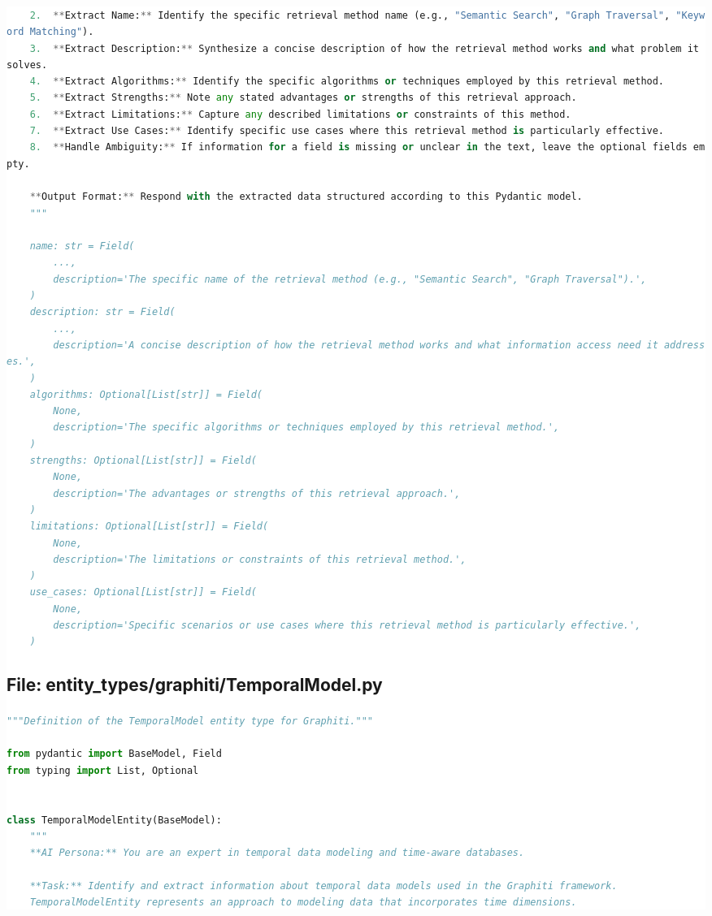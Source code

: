 ````python
    2.  **Extract Name:** Identify the specific retrieval method name (e.g., "Semantic Search", "Graph Traversal", "Keyword Matching").
    3.  **Extract Description:** Synthesize a concise description of how the retrieval method works and what problem it solves.
    4.  **Extract Algorithms:** Identify the specific algorithms or techniques employed by this retrieval method.
    5.  **Extract Strengths:** Note any stated advantages or strengths of this retrieval approach.
    6.  **Extract Limitations:** Capture any described limitations or constraints of this method.
    7.  **Extract Use Cases:** Identify specific use cases where this retrieval method is particularly effective.
    8.  **Handle Ambiguity:** If information for a field is missing or unclear in the text, leave the optional fields empty.

    **Output Format:** Respond with the extracted data structured according to this Pydantic model.
    """

    name: str = Field(
        ...,
        description='The specific name of the retrieval method (e.g., "Semantic Search", "Graph Traversal").',
    )
    description: str = Field(
        ...,
        description='A concise description of how the retrieval method works and what information access need it addresses.',
    )
    algorithms: Optional[List[str]] = Field(
        None,
        description='The specific algorithms or techniques employed by this retrieval method.',
    )
    strengths: Optional[List[str]] = Field(
        None,
        description='The advantages or strengths of this retrieval approach.',
    )
    limitations: Optional[List[str]] = Field(
        None,
        description='The limitations or constraints of this retrieval method.',
    )
    use_cases: Optional[List[str]] = Field(
        None,
        description='Specific scenarios or use cases where this retrieval method is particularly effective.',
    )
````

## File: entity_types/graphiti/TemporalModel.py
````python
"""Definition of the TemporalModel entity type for Graphiti."""

from pydantic import BaseModel, Field
from typing import List, Optional


class TemporalModelEntity(BaseModel):
    """
    **AI Persona:** You are an expert in temporal data modeling and time-aware databases.
    
    **Task:** Identify and extract information about temporal data models used in the Graphiti framework.
    TemporalModelEntity represents an approach to modeling data that incorporates time dimensions.

````